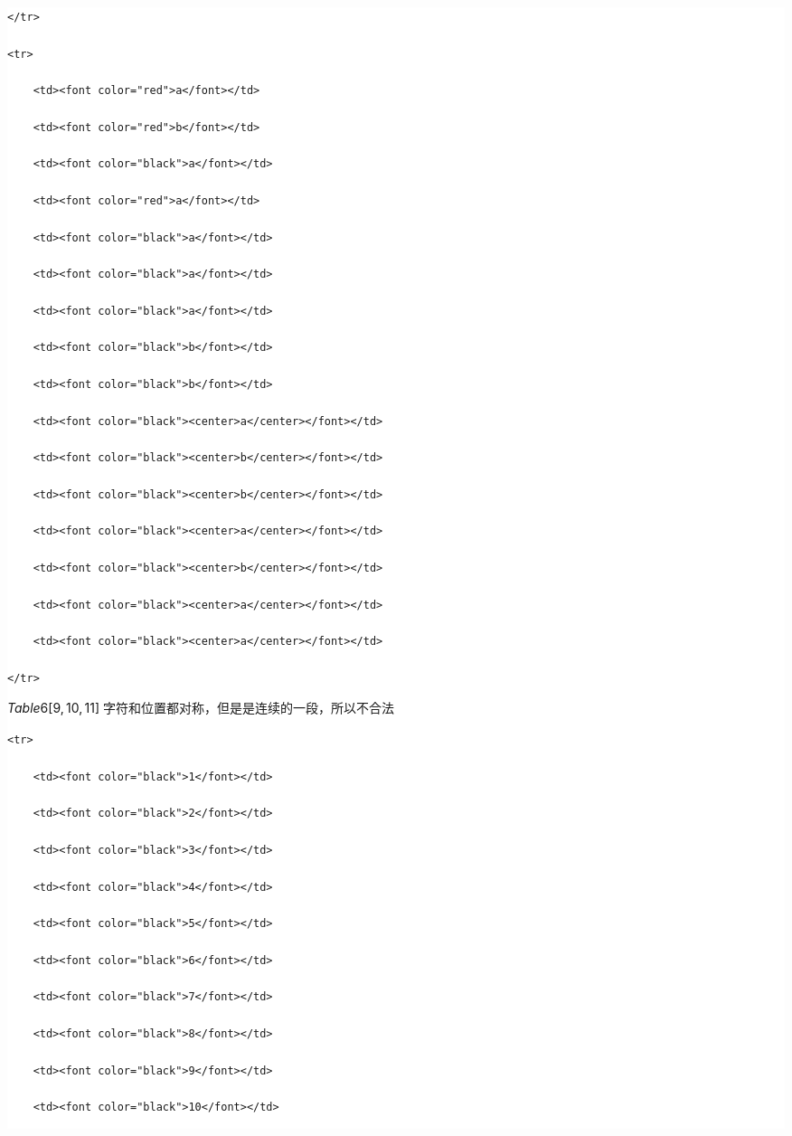     </tr>

    <tr>

        <td><font color="red">a</font></td>

		<td><font color="red">b</font></td>

		<td><font color="black">a</font></td>

		<td><font color="red">a</font></td>

		<td><font color="black">a</font></td>

		<td><font color="black">a</font></td>

		<td><font color="black">a</font></td>

		<td><font color="black">b</font></td>

		<td><font color="black">b</font></td>

		<td><font color="black"><center>a</center></font></td>

		<td><font color="black"><center>b</center></font></td>

		<td><font color="black"><center>b</center></font></td>

		<td><font color="black"><center>a</center></font></td>

		<td><font color="black"><center>b</center></font></td>

		<td><font color="black"><center>a</center></font></td>

		<td><font color="black"><center>a</center></font></td>

    </tr>

</table>


$Table6[9,10,11]$ 字符和位置都对称，但是是连续的一段，所以不合法
<table>

    <tr>

        <td><font color="black">1</font></td>

		<td><font color="black">2</font></td>

		<td><font color="black">3</font></td>

		<td><font color="black">4</font></td>

		<td><font color="black">5</font></td>

		<td><font color="black">6</font></td>

		<td><font color="black">7</font></td>

		<td><font color="black">8</font></td>

		<td><font color="black">9</font></td>

		<td><font color="black">10</font></td>
